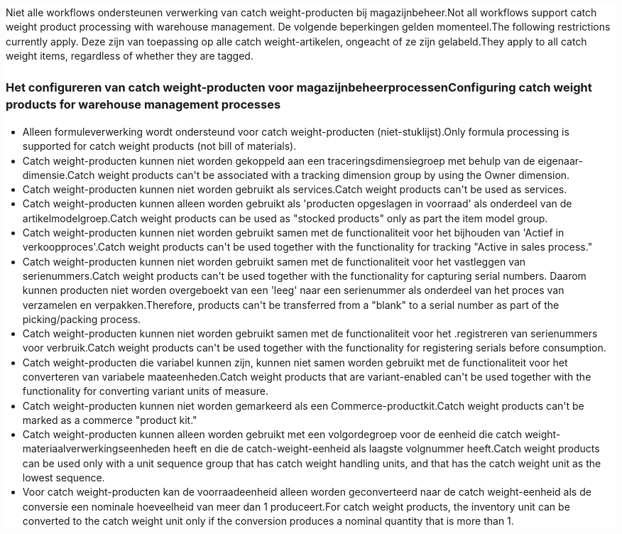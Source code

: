 <span data-ttu-id="a348a-213">Niet alle workflows ondersteunen verwerking van catch weight-producten bij magazijnbeheer.</span><span class="sxs-lookup"><span data-stu-id="a348a-213">Not all workflows support catch weight product processing with warehouse management.</span></span> <span data-ttu-id="a348a-214">De volgende beperkingen gelden momenteel.</span><span class="sxs-lookup"><span data-stu-id="a348a-214">The following restrictions currently apply.</span></span> <span data-ttu-id="a348a-215">Deze zijn van toepassing op alle catch weight-artikelen, ongeacht of ze zijn gelabeld.</span><span class="sxs-lookup"><span data-stu-id="a348a-215">They apply to all catch weight items, regardless of whether they are tagged.</span></span>

### <a name="configuring-catch-weight-products-for-warehouse-management-processes"></a><span data-ttu-id="a348a-216">Het configureren van catch weight-producten voor magazijnbeheerprocessen</span><span class="sxs-lookup"><span data-stu-id="a348a-216">Configuring catch weight products for warehouse management processes</span></span>

- <span data-ttu-id="a348a-217">Alleen formuleverwerking wordt ondersteund voor catch weight-producten (niet-stuklijst).</span><span class="sxs-lookup"><span data-stu-id="a348a-217">Only formula processing is supported for catch weight products (not bill of materials).</span></span>
- <span data-ttu-id="a348a-218">Catch weight-producten kunnen niet worden gekoppeld aan een traceringsdimensiegroep met behulp van de eigenaar-dimensie.</span><span class="sxs-lookup"><span data-stu-id="a348a-218">Catch weight products can't be associated with a tracking dimension group by using the Owner dimension.</span></span>
- <span data-ttu-id="a348a-219">Catch weight-producten kunnen niet worden gebruikt als services.</span><span class="sxs-lookup"><span data-stu-id="a348a-219">Catch weight products can't be used as services.</span></span>
- <span data-ttu-id="a348a-220">Catch weight-producten kunnen alleen worden gebruikt als 'producten opgeslagen in voorraad' als onderdeel van de artikelmodelgroep.</span><span class="sxs-lookup"><span data-stu-id="a348a-220">Catch weight products can be used as "stocked products" only as part the item model group.</span></span>
- <span data-ttu-id="a348a-221">Catch weight-producten kunnen niet worden gebruikt samen met de functionaliteit voor het bijhouden van 'Actief in verkoopproces'.</span><span class="sxs-lookup"><span data-stu-id="a348a-221">Catch weight products can't be used together with the functionality for tracking "Active in sales process."</span></span>
- <span data-ttu-id="a348a-222">Catch weight-producten kunnen niet worden gebruikt samen met de functionaliteit voor het vastleggen van serienummers.</span><span class="sxs-lookup"><span data-stu-id="a348a-222">Catch weight products can't be used together with the functionality for capturing serial numbers.</span></span> <span data-ttu-id="a348a-223">Daarom kunnen producten niet worden overgeboekt van een 'leeg' naar een serienummer als onderdeel van het proces van verzamelen en verpakken.</span><span class="sxs-lookup"><span data-stu-id="a348a-223">Therefore, products can't be transferred from a "blank" to a serial number as part of the picking/packing process.</span></span>
- <span data-ttu-id="a348a-224">Catch weight-producten kunnen niet worden gebruikt samen met de functionaliteit voor het .registreren van serienummers voor verbruik.</span><span class="sxs-lookup"><span data-stu-id="a348a-224">Catch weight products can't be used together with the functionality for registering serials before consumption.</span></span>
- <span data-ttu-id="a348a-225">Catch weight-producten die variabel kunnen zijn, kunnen niet samen worden gebruikt met de functionaliteit voor het converteren van variabele maateenheden.</span><span class="sxs-lookup"><span data-stu-id="a348a-225">Catch weight products that are variant-enabled can't be used together with the functionality for converting variant units of measure.</span></span>
- <span data-ttu-id="a348a-226">Catch weight-producten kunnen niet worden gemarkeerd als een Commerce-productkit.</span><span class="sxs-lookup"><span data-stu-id="a348a-226">Catch weight products can't be marked as a commerce "product kit."</span></span>
- <span data-ttu-id="a348a-227">Catch weight-producten kunnen alleen worden gebruikt met een volgordegroep voor de eenheid die catch weight-materiaalverwerkingseenheden heeft en die de catch-weight-eenheid als laagste volgnummer heeft.</span><span class="sxs-lookup"><span data-stu-id="a348a-227">Catch weight products can be used only with a unit sequence group that has catch weight handling units, and that has the catch weight unit as the lowest sequence.</span></span>
- <span data-ttu-id="a348a-228">Voor catch weight-producten kan de voorraadeenheid alleen worden geconverteerd naar de catch weight-eenheid als de conversie een nominale hoeveelheid van meer dan 1 produceert.</span><span class="sxs-lookup"><span data-stu-id="a348a-228">For catch weight products, the inventory unit can be converted to the catch weight unit only if the conversion produces a nominal quantity that is more than 1.</span></span>